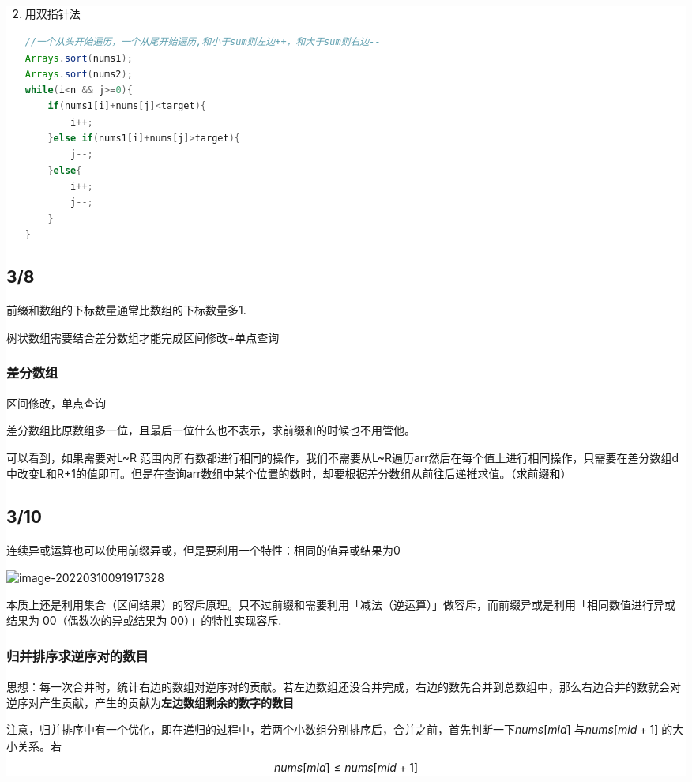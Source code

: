 2. 用双指针法

   ```java
   //一个从头开始遍历，一个从尾开始遍历,和小于sum则左边++，和大于sum则右边--
   Arrays.sort(nums1);
   Arrays.sort(nums2);
   while(i<n && j>=0){
       if(nums1[i]+nums[j]<target){
           i++;
       }else if(nums1[i]+nums[j]>target){
           j--;
       }else{
           i++;
           j--;
       }
   }
   ```

   



## 3/8

前缀和数组的下标数量通常比数组的下标数量多1.



树状数组需要结合差分数组才能完成区间修改+单点查询



### 差分数组

区间修改，单点查询

差分数组比原数组多一位，且最后一位什么也不表示，求前缀和的时候也不用管他。



可以看到，如果需要对L~R 范围内所有数都进行相同的操作，我们不需要从L~R遍历arr然后在每个值上进行相同操作，只需要在差分数组d中改变L和R+1的值即可。但是在查询arr数组中某个位置的数时，却要根据差分数组从前往后递推求值。（求前缀和）



## 3/10

连续异或运算也可以使用前缀异或，但是要利用一个特性：相同的值异或结果为0

![image-20220310091917328](C:\Users\s'c\AppData\Roaming\Typora\typora-user-images\image-20220310091917328.png)

本质上还是利用集合（区间结果）的容斥原理。只不过前缀和需要利用「减法（逆运算）」做容斥，而前缀异或是利用「相同数值进行异或结果为 00（偶数次的异或结果为 00）」的特性实现容斥.



### 归并排序求逆序对的数目

思想：每一次合并时，统计右边的数组对逆序对的贡献。若左边数组还没合并完成，右边的数先合并到总数组中，那么右边合并的数就会对逆序对产生贡献，产生的贡献为**左边数组剩余的数字的数目**

注意，归并排序中有一个优化，即在递归的过程中，若两个小数组分别排序后，合并之前，首先判断一下$nums[mid]$ 与$nums[mid+1]$ 的大小关系。若$$nums[mid] \leq nums[mid+1]$$ 
